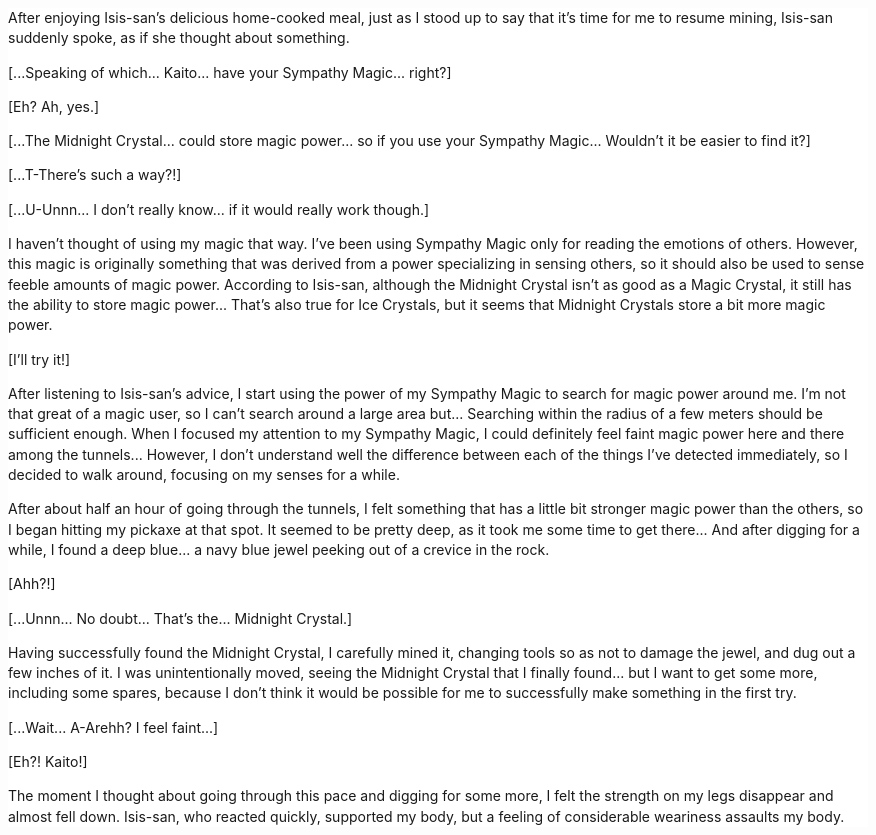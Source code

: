 After enjoying Isis-san’s delicious home-cooked meal, just as I stood up to say
that it’s time for me to resume mining, Isis-san suddenly spoke, as if she
thought about something.

[...Speaking of which... Kaito... have your Sympathy Magic... right?]

[Eh? Ah, yes.]

[...The Midnight Crystal... could store magic power... so if you use your
Sympathy Magic... Wouldn’t it be easier to find it?]

[...T-There’s such a way?!]

[...U-Unnn... I don’t really know... if it would really work though.]

I haven’t thought of using my magic that way. I’ve been using Sympathy Magic
only for reading the emotions of others. However, this magic is originally
something that was derived from a power specializing in sensing others, so it
should also be used to sense feeble amounts of magic power. According to
Isis-san, although the Midnight Crystal isn’t as good as a Magic Crystal, it
still has the ability to store magic power... That’s also true for Ice Crystals,
but it seems that Midnight Crystals store a bit more magic power.

[I’ll try it!]

After listening to Isis-san’s advice, I start using the power of my Sympathy
Magic to search for magic power around me. I’m not that great of a magic user,
so I can’t search around a large area but... Searching within the radius of a
few meters should be sufficient enough. When I focused my attention to my
Sympathy Magic, I could definitely feel faint magic power here and there among
the tunnels... However, I don’t understand well the difference between each of
the things I’ve detected immediately, so I decided to walk around, focusing on
my senses for a while.

After about half an hour of going through the tunnels, I felt something that has
a little bit stronger magic power than the others, so I began hitting my pickaxe
at that spot. It seemed to be pretty deep, as it took me some time to get
there... And after digging for a while, I found a deep blue... a navy blue jewel
peeking out of a crevice in the rock.

[Ahh?!]

[...Unnn... No doubt... That’s the... Midnight Crystal.]

Having successfully found the Midnight Crystal, I carefully mined it, changing
tools so as not to damage the jewel, and dug out a few inches of it. I was
unintentionally moved, seeing the Midnight Crystal that I finally found... but I
want to get some more, including some spares, because I don’t think it would be
possible for me to successfully make something in the first try.

[...Wait... A-Arehh? I feel faint...]

[Eh?! Kaito!]

The moment I thought about going through this pace and digging for some more, I
felt the strength on my legs disappear and almost fell down. Isis-san, who
reacted quickly, supported my body, but a feeling of considerable weariness
assaults my body.
